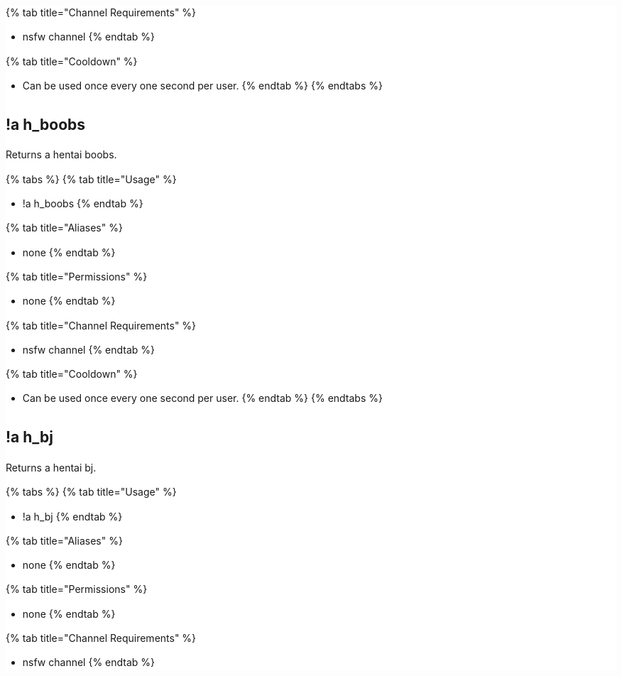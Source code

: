{% tab title="Channel Requirements" %}
* nsfw channel
{% endtab %}

{% tab title="Cooldown" %}
* Can be used once every one second per user.
{% endtab %}
{% endtabs %}

## !a h\_boobs

Returns a hentai boobs.

{% tabs %}
{% tab title="Usage" %}
* !a h\_boobs
{% endtab %}

{% tab title="Aliases" %}
* none
{% endtab %}

{% tab title="Permissions" %}
* none
{% endtab %}

{% tab title="Channel Requirements" %}
* nsfw channel
{% endtab %}

{% tab title="Cooldown" %}
* Can be used once every one second per user.
{% endtab %}
{% endtabs %}

## !a h\_bj

Returns a hentai bj.

{% tabs %}
{% tab title="Usage" %}
* !a h\_bj
{% endtab %}

{% tab title="Aliases" %}
* none
{% endtab %}

{% tab title="Permissions" %}
* none
{% endtab %}

{% tab title="Channel Requirements" %}
* nsfw channel
{% endtab %}
